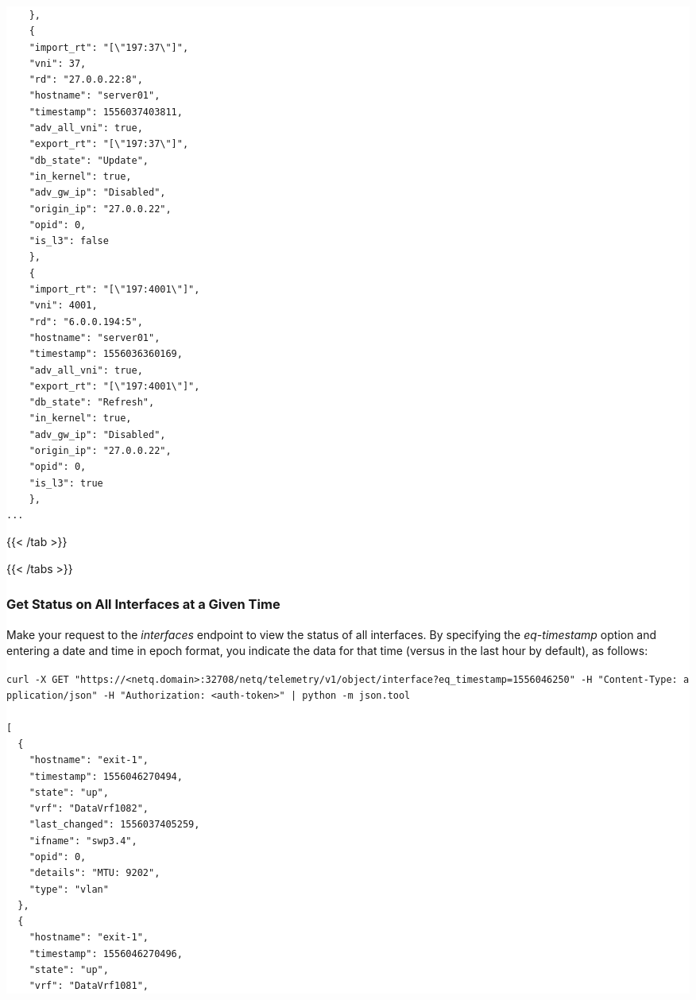 ```
    },
    {
    "import_rt": "[\"197:37\"]",
    "vni": 37,
    "rd": "27.0.0.22:8",
    "hostname": "server01",
    "timestamp": 1556037403811,
    "adv_all_vni": true,
    "export_rt": "[\"197:37\"]",
    "db_state": "Update",
    "in_kernel": true,
    "adv_gw_ip": "Disabled",
    "origin_ip": "27.0.0.22",
    "opid": 0,
    "is_l3": false
    },
    {
    "import_rt": "[\"197:4001\"]",
    "vni": 4001,
    "rd": "6.0.0.194:5",
    "hostname": "server01",
    "timestamp": 1556036360169,
    "adv_all_vni": true,
    "export_rt": "[\"197:4001\"]",
    "db_state": "Refresh",
    "in_kernel": true,
    "adv_gw_ip": "Disabled",
    "origin_ip": "27.0.0.22",
    "opid": 0,
    "is_l3": true
    },
...
```

{{< /tab >}}

{{< /tabs >}}

### Get Status on All Interfaces at a Given Time

Make your request to the *interfaces* endpoint to view the status of all
interfaces. By specifying the *eq-timestamp* option and entering a date
and time in epoch format, you indicate the data for that time (versus in
the last hour by default), as follows:

    curl -X GET "https://<netq.domain>:32708/netq/telemetry/v1/object/interface?eq_timestamp=1556046250" -H "Content-Type: application/json" -H "Authorization: <auth-token>" | python -m json.tool
     
    [
      {
        "hostname": "exit-1",
        "timestamp": 1556046270494,
        "state": "up",
        "vrf": "DataVrf1082",
        "last_changed": 1556037405259,
        "ifname": "swp3.4",
        "opid": 0,
        "details": "MTU: 9202",
        "type": "vlan"
      },
      {
        "hostname": "exit-1",
        "timestamp": 1556046270496,
        "state": "up",
        "vrf": "DataVrf1081",